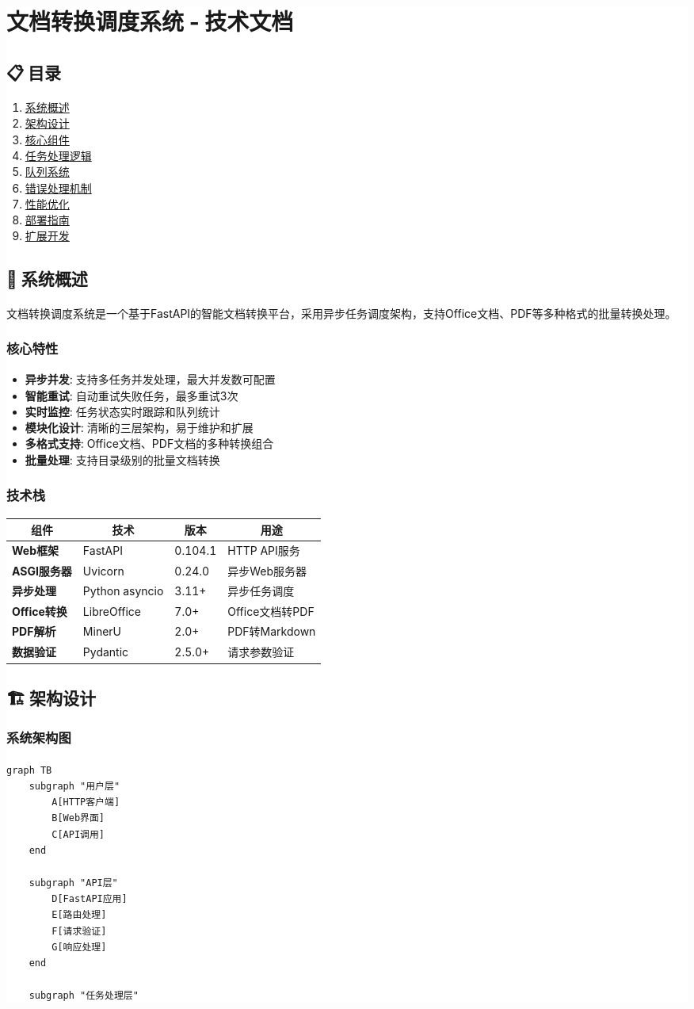 # 文档转换调度系统 - 技术文档

## 📋 目录

1. [系统概述](#系统概述)
2. [架构设计](#架构设计)
3. [核心组件](#核心组件)
4. [任务处理逻辑](#任务处理逻辑)
5. [队列系统](#队列系统)
6. [错误处理机制](#错误处理机制)
7. [性能优化](#性能优化)
8. [部署指南](#部署指南)
9. [扩展开发](#扩展开发)

## 🎯 系统概述

文档转换调度系统是一个基于FastAPI的智能文档转换平台，采用异步任务调度架构，支持Office文档、PDF等多种格式的批量转换处理。

### 核心特性

- **异步并发**: 支持多任务并发处理，最大并发数可配置
- **智能重试**: 自动重试失败任务，最多重试3次
- **实时监控**: 任务状态实时跟踪和队列统计
- **模块化设计**: 清晰的三层架构，易于维护和扩展
- **多格式支持**: Office文档、PDF文档的多种转换组合
- **批量处理**: 支持目录级别的批量文档转换

### 技术栈

| 组件 | 技术 | 版本 | 用途 |
|------|------|------|------|
| **Web框架** | FastAPI | 0.104.1 | HTTP API服务 |
| **ASGI服务器** | Uvicorn | 0.24.0 | 异步Web服务器 |
| **异步处理** | Python asyncio | 3.11+ | 异步任务调度 |
| **Office转换** | LibreOffice | 7.0+ | Office文档转PDF |
| **PDF解析** | MinerU | 2.0+ | PDF转Markdown |
| **数据验证** | Pydantic | 2.5.0+ | 请求参数验证 |

## 🏗️ 架构设计

### 系统架构图

```mermaid
graph TB
    subgraph "用户层"
        A[HTTP客户端]
        B[Web界面]
        C[API调用]
    end
    
    subgraph "API层"
        D[FastAPI应用]
        E[路由处理]
        F[请求验证]
        G[响应处理]
    end
    
    subgraph "任务处理层"
```